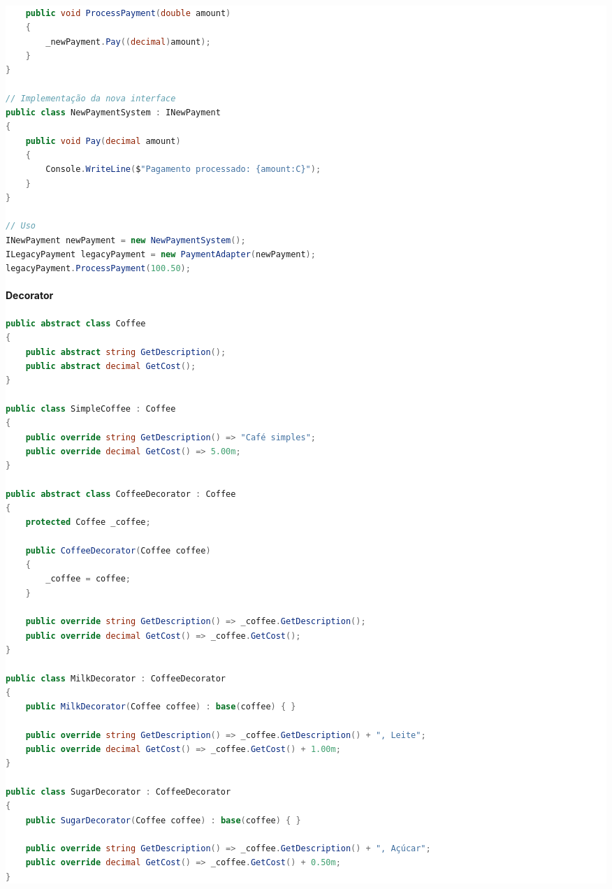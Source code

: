 ```csharp
    public void ProcessPayment(double amount)
    {
        _newPayment.Pay((decimal)amount);
    }
}

// Implementação da nova interface
public class NewPaymentSystem : INewPayment
{
    public void Pay(decimal amount)
    {
        Console.WriteLine($"Pagamento processado: {amount:C}");
    }
}

// Uso
INewPayment newPayment = new NewPaymentSystem();
ILegacyPayment legacyPayment = new PaymentAdapter(newPayment);
legacyPayment.ProcessPayment(100.50);
```

#### Decorator
```csharp
public abstract class Coffee
{
    public abstract string GetDescription();
    public abstract decimal GetCost();
}

public class SimpleCoffee : Coffee
{
    public override string GetDescription() => "Café simples";
    public override decimal GetCost() => 5.00m;
}

public abstract class CoffeeDecorator : Coffee
{
    protected Coffee _coffee;
    
    public CoffeeDecorator(Coffee coffee)
    {
        _coffee = coffee;
    }
    
    public override string GetDescription() => _coffee.GetDescription();
    public override decimal GetCost() => _coffee.GetCost();
}

public class MilkDecorator : CoffeeDecorator
{
    public MilkDecorator(Coffee coffee) : base(coffee) { }
    
    public override string GetDescription() => _coffee.GetDescription() + ", Leite";
    public override decimal GetCost() => _coffee.GetCost() + 1.00m;
}

public class SugarDecorator : CoffeeDecorator
{
    public SugarDecorator(Coffee coffee) : base(coffee) { }
    
    public override string GetDescription() => _coffee.GetDescription() + ", Açúcar";
    public override decimal GetCost() => _coffee.GetCost() + 0.50m;
}
```